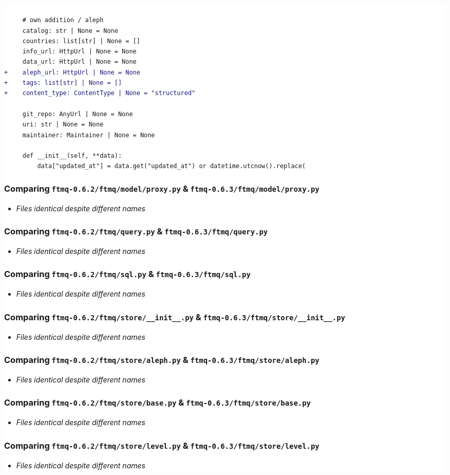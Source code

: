 ```diff
 
     # own addition / aleph
     catalog: str | None = None
     countries: list[str] | None = []
     info_url: HttpUrl | None = None
     data_url: HttpUrl | None = None
+    aleph_url: HttpUrl | None = None
+    tags: list[str] | None = []
+    content_type: ContentType | None = "structured"
 
     git_repo: AnyUrl | None = None
     uri: str | None = None
     maintainer: Maintainer | None = None
 
     def __init__(self, **data):
         data["updated_at"] = data.get("updated_at") or datetime.utcnow().replace(
```

### Comparing `ftmq-0.6.2/ftmq/model/proxy.py` & `ftmq-0.6.3/ftmq/model/proxy.py`

 * *Files identical despite different names*

### Comparing `ftmq-0.6.2/ftmq/query.py` & `ftmq-0.6.3/ftmq/query.py`

 * *Files identical despite different names*

### Comparing `ftmq-0.6.2/ftmq/sql.py` & `ftmq-0.6.3/ftmq/sql.py`

 * *Files identical despite different names*

### Comparing `ftmq-0.6.2/ftmq/store/__init__.py` & `ftmq-0.6.3/ftmq/store/__init__.py`

 * *Files identical despite different names*

### Comparing `ftmq-0.6.2/ftmq/store/aleph.py` & `ftmq-0.6.3/ftmq/store/aleph.py`

 * *Files identical despite different names*

### Comparing `ftmq-0.6.2/ftmq/store/base.py` & `ftmq-0.6.3/ftmq/store/base.py`

 * *Files identical despite different names*

### Comparing `ftmq-0.6.2/ftmq/store/level.py` & `ftmq-0.6.3/ftmq/store/level.py`

 * *Files identical despite different names*
